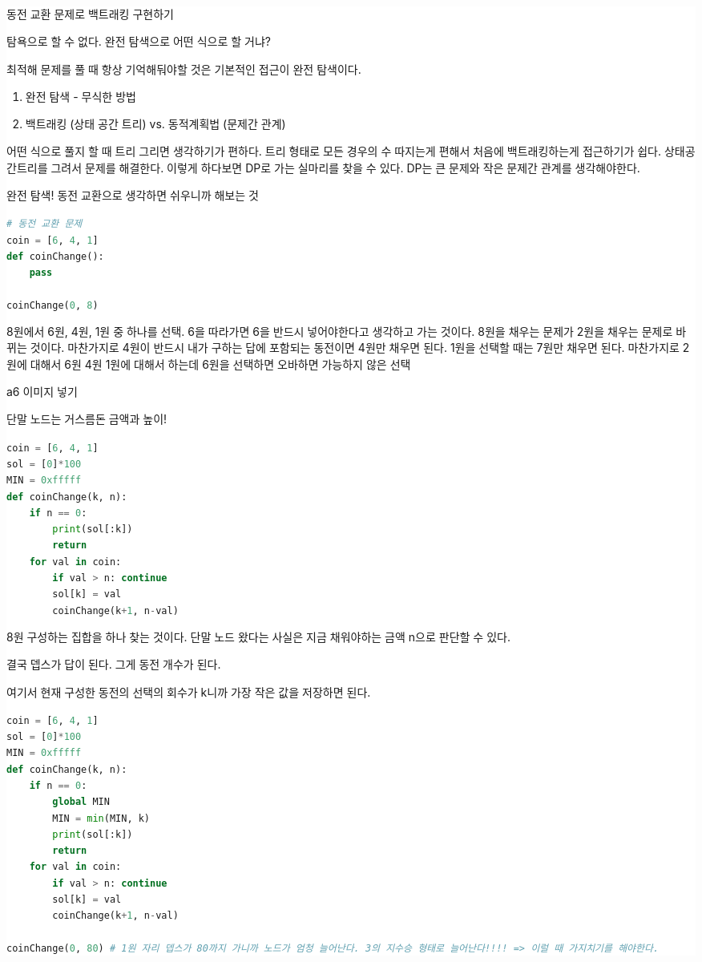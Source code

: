 동전 교환 문제로 백트래킹 구현하기

탐욕으로 할 수 없다. 완전 탐색으로 어떤 식으로 할 거냐?

최적해 문제를 풀 때 항상 기억해둬야할 것은 기본적인 접근이 완전 탐색이다. 

1) 완전 탐색 - 무식한 방법

2) 백트래킹 (상태 공간 트리) vs. 동적계획법 (문제간 관계)

어떤 식으로 풀지 할 때 트리 그리면 생각하기가 편하다. 트리 형태로 모든 경우의 수 따지는게 편해서 처음에 백트래킹하는게 접근하기가 쉽다. 상태공간트리를 그려서 문제를 해결한다. 이렇게 하다보면 DP로 가는 실마리를 찾을 수 있다. DP는 큰 문제와 작은 문제간 관계를 생각해야한다.

완전 탐색! 동전 교환으로 생각하면 쉬우니까 해보는 것

```python
# 동전 교환 문제
coin = [6, 4, 1]
def coinChange():
    pass

coinChange(0, 8)
```

8원에서 6원, 4원, 1원 중 하나를 선택. 6을 따라가면 6을 반드시 넣어야한다고 생각하고 가는 것이다. 8원을 채우는 문제가 2원을 채우는 문제로 바뀌는 것이다. 마찬가지로 4원이 반드시 내가 구하는 답에 포함되는 동전이면 4원만 채우면 된다. 1원을 선택할 때는 7원만 채우면 된다. 마찬가지로 2원에 대해서 6원 4원 1원에 대해서 하는데 6원을 선택하면 오바하면 가능하지 않은 선택

a6 이미지 넣기

단말 노드는 거스름돈 금액과 높이!

```PYTHON
coin = [6, 4, 1]
sol = [0]*100
MIN = 0xfffff
def coinChange(k, n):
    if n == 0:
        print(sol[:k])
        return
    for val in coin:
        if val > n: continue
        sol[k] = val
	    coinChange(k+1, n-val)
```

8원 구성하는 집합을 하나 찾는 것이다. 단말 노드 왔다는 사실은 지금 채워야하는 금액 n으로 판단할 수 있다.

결국 뎁스가 답이 된다. 그게 동전 개수가 된다. 

여기서 현재 구성한 동전의 선택의 회수가 k니까 가장 작은 값을 저장하면 된다.

```python
coin = [6, 4, 1]
sol = [0]*100
MIN = 0xfffff
def coinChange(k, n):
    if n == 0:
        global MIN
        MIN = min(MIN, k)
        print(sol[:k])
        return
    for val in coin:
        if val > n: continue
        sol[k] = val
	    coinChange(k+1, n-val)

coinChange(0, 80) # 1원 자리 뎁스가 80까지 가니까 노드가 엄청 늘어난다. 3의 지수승 형태로 늘어난다!!!! => 이럴 때 가지치기를 해야한다.
```
